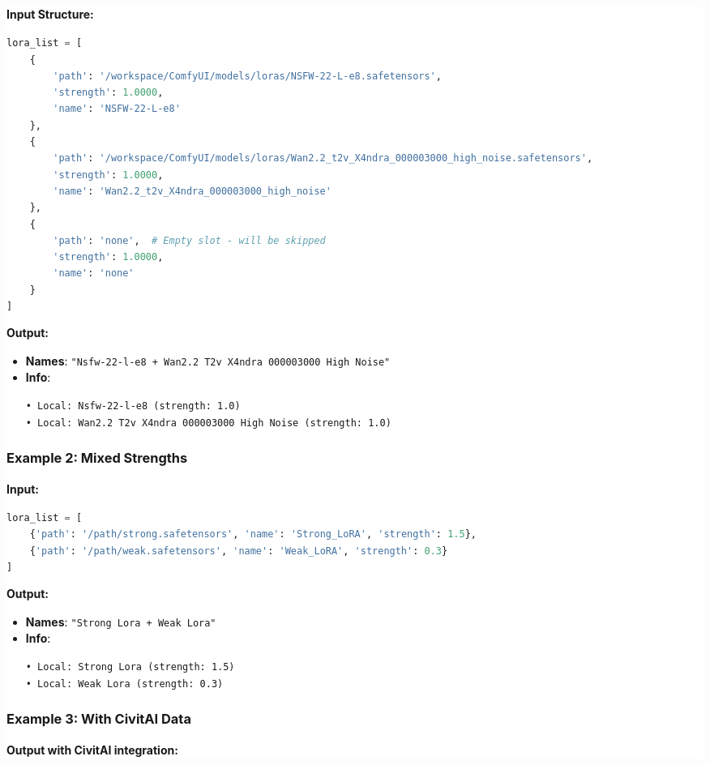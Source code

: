 **Input Structure:**

```python
lora_list = [
    {
        'path': '/workspace/ComfyUI/models/loras/NSFW-22-L-e8.safetensors',
        'strength': 1.0000,
        'name': 'NSFW-22-L-e8'
    },
    {
        'path': '/workspace/ComfyUI/models/loras/Wan2.2_t2v_X4ndra_000003000_high_noise.safetensors',
        'strength': 1.0000,
        'name': 'Wan2.2_t2v_X4ndra_000003000_high_noise'
    },
    {
        'path': 'none',  # Empty slot - will be skipped
        'strength': 1.0000,
        'name': 'none'
    }
]
```

**Output:**

- **Names**: `"Nsfw-22-l-e8 + Wan2.2 T2v X4ndra 000003000 High Noise"`
- **Info**:
    ```
    • Local: Nsfw-22-l-e8 (strength: 1.0)
    • Local: Wan2.2 T2v X4ndra 000003000 High Noise (strength: 1.0)
    ```

### Example 2: Mixed Strengths

**Input:**

```python
lora_list = [
    {'path': '/path/strong.safetensors', 'name': 'Strong_LoRA', 'strength': 1.5},
    {'path': '/path/weak.safetensors', 'name': 'Weak_LoRA', 'strength': 0.3}
]
```

**Output:**

- **Names**: `"Strong Lora + Weak Lora"`
- **Info**:
    ```
    • Local: Strong Lora (strength: 1.5)
    • Local: Weak Lora (strength: 0.3)
    ```

### Example 3: With CivitAI Data

**Output with CivitAI integration:**
